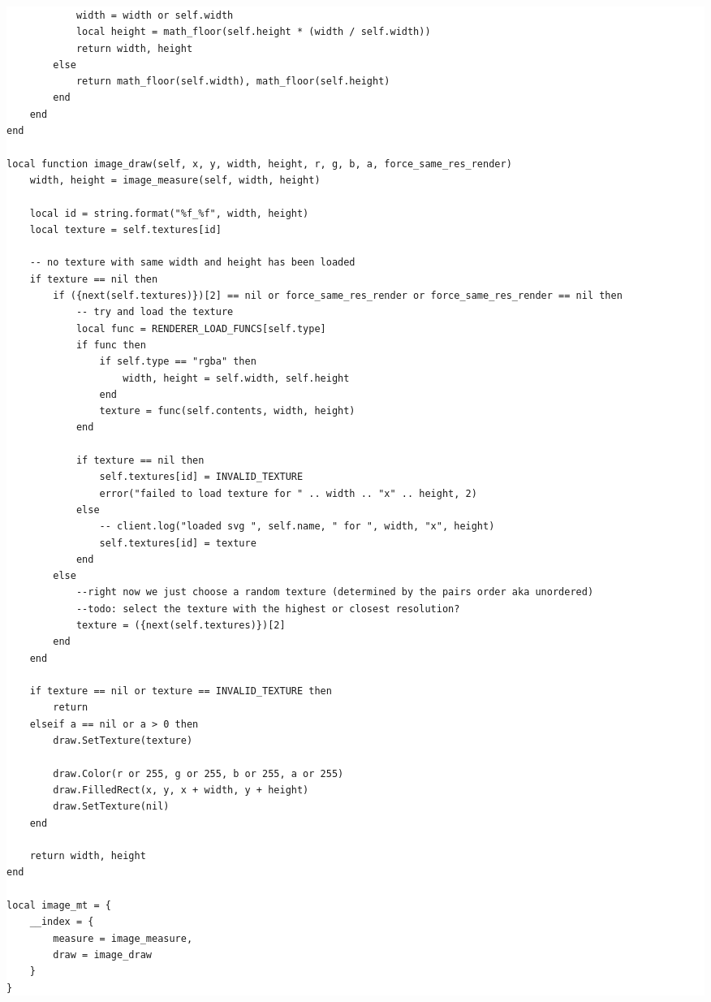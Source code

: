 ```local M = {}
			width = width or self.width
			local height = math_floor(self.height * (width / self.width))
			return width, height
		else
			return math_floor(self.width), math_floor(self.height)
		end
	end
end

local function image_draw(self, x, y, width, height, r, g, b, a, force_same_res_render)
	width, height = image_measure(self, width, height)

	local id = string.format("%f_%f", width, height)
	local texture = self.textures[id]

	-- no texture with same width and height has been loaded
	if texture == nil then
		if ({next(self.textures)})[2] == nil or force_same_res_render or force_same_res_render == nil then
			-- try and load the texture
			local func = RENDERER_LOAD_FUNCS[self.type]
			if func then
				if self.type == "rgba" then
					width, height = self.width, self.height
				end
				texture = func(self.contents, width, height)
			end

			if texture == nil then
				self.textures[id] = INVALID_TEXTURE
				error("failed to load texture for " .. width .. "x" .. height, 2)
			else
				-- client.log("loaded svg ", self.name, " for ", width, "x", height)
				self.textures[id] = texture
			end
		else
			--right now we just choose a random texture (determined by the pairs order aka unordered)
			--todo: select the texture with the highest or closest resolution?
			texture = ({next(self.textures)})[2]
		end
	end

	if texture == nil or texture == INVALID_TEXTURE then
		return
	elseif a == nil or a > 0 then
		draw.SetTexture(texture)

		draw.Color(r or 255, g or 255, b or 255, a or 255)
		draw.FilledRect(x, y, x + width, y + height)
		draw.SetTexture(nil)
	end

	return width, height
end

local image_mt = {
	__index = {
		measure = image_measure,
		draw = image_draw
	}
}

```